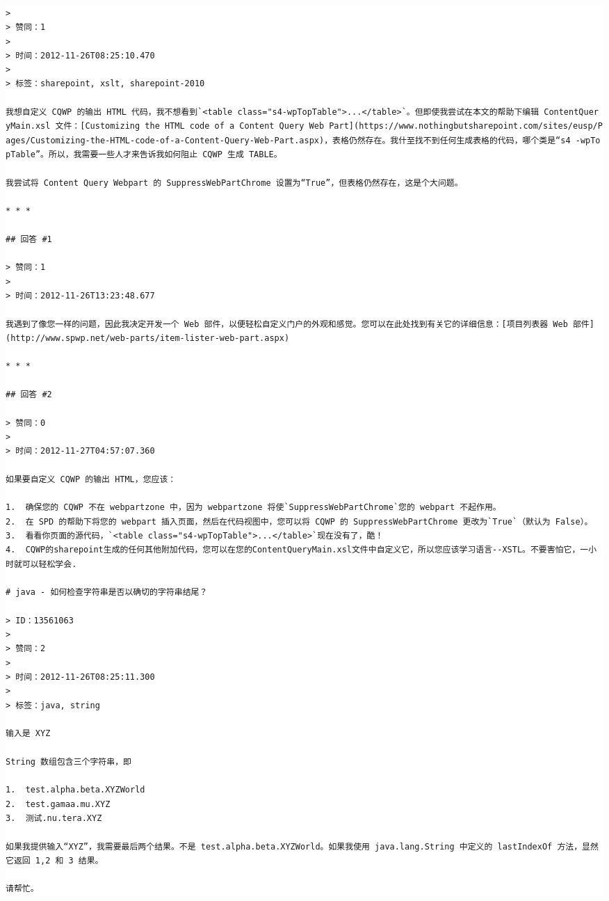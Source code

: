 ```
> 
> 赞同：1
> 
> 时间：2012-11-26T08:25:10.470
> 
> 标签：sharepoint, xslt, sharepoint-2010

我想自定义 CQWP 的输出 HTML 代码，我不想看到`<table class="s4-wpTopTable">...</table>`。但即使我尝试在本文的帮助下编辑 ContentQueryMain.xsl 文件：[Customizing the HTML code of a Content Query Web Part](https://www.nothingbutsharepoint.com/sites/eusp/Pages/Customizing-the-HTML-code-of-a-Content-Query-Web-Part.aspx)，表格仍然存在。我什至找不到任何生成表格的代码，哪个类是“s4 -wpTopTable”。所以，我需要一些人才来告诉我如何阻止 CQWP 生成 TABLE。

我尝试将 Content Query Webpart 的 SuppressWebPartChrome 设置为“True”，但表格仍然存在，这是个大问题。

* * *

## 回答 #1

> 赞同：1
> 
> 时间：2012-11-26T13:23:48.677

我遇到了像您一样的问题，因此我决定开发一个 Web 部件，以便轻松自定义门户的外观和感觉。您可以在此处找到有关它的详细信息：[项目列表器 Web 部件](http://www.spwp.net/web-parts/item-lister-web-part.aspx)

* * *

## 回答 #2

> 赞同：0
> 
> 时间：2012-11-27T04:57:07.360

如果要自定义 CQWP 的输出 HTML，您应该：

1.  确保您的 CQWP 不在 webpartzone 中，因为 webpartzone 将使`SuppressWebPartChrome`您的 webpart 不起作用。
2.  在 SPD 的帮助下将您的 webpart 插入页面，然后在代码视图中，您可以将 CQWP 的 SuppressWebPartChrome 更改为`True`（默认为 False）。
3.  看看你页面的源代码，`<table class="s4-wpTopTable">...</table>`现在没有了，酷！
4.  CQWP的sharepoint生成的任何其他附加代码，您可以在您的ContentQueryMain.xsl文件中自定义它，所以您应该学习语言--XSTL。不要害怕它，一小时就可以轻松学会.

# java - 如何检查字符串是否以确切的字符串结尾？

> ID：13561063
> 
> 赞同：2
> 
> 时间：2012-11-26T08:25:11.300
> 
> 标签：java, string

输入是 XYZ

String 数组包含三个字符串，即

1.  test.alpha.beta.XYZWorld
2.  test.gamaa.mu.XYZ
3.  测试.nu.tera.XYZ

如果我提供输入“XYZ”，我需要最后两个结果。不是 test.alpha.beta.XYZWorld。如果我使用 java.lang.String 中定义的 lastIndexOf 方法，显然它返回 1,2 和 3 结果。

请帮忙。

```